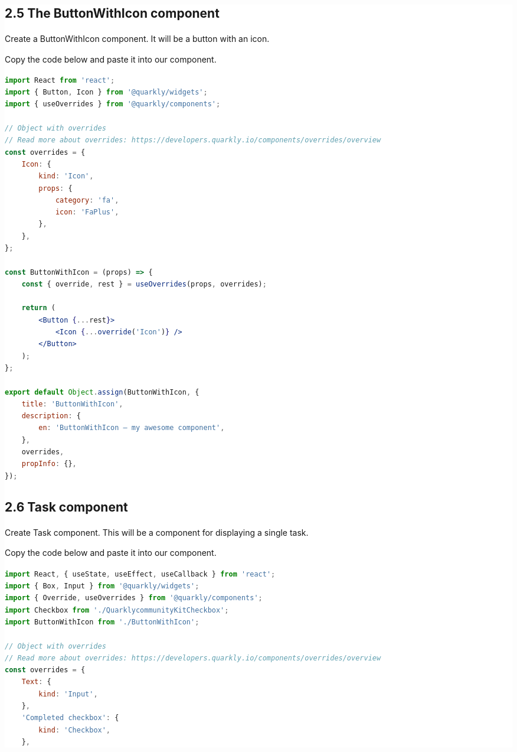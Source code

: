 ## 2.5 The ButtonWithIcon component

Create a ButtonWithIcon component. It will be a button with an icon.

Copy the code below and paste it into our component.

```jsx
import React from 'react';
import { Button, Icon } from '@quarkly/widgets';
import { useOverrides } from '@quarkly/components';

// Object with overrides
// Read more about overrides: https://developers.quarkly.io/components/overrides/overview
const overrides = {
    Icon: {
        kind: 'Icon',
        props: {
            category: 'fa',
            icon: 'FaPlus',
        },
    },
};

const ButtonWithIcon = (props) => {
    const { override, rest } = useOverrides(props, overrides);

    return (
        <Button {...rest}>
            <Icon {...override('Icon')} />
        </Button>
    );
};

export default Object.assign(ButtonWithIcon, {
    title: 'ButtonWithIcon',
    description: {
        en: 'ButtonWithIcon — my awesome component',
    },
    overrides,
    propInfo: {},
});
```

## 2.6 Task component

Create Task component. This will be a component for displaying a single task.

Copy the code below and paste it into our component.

```jsx
import React, { useState, useEffect, useCallback } from 'react';
import { Box, Input } from '@quarkly/widgets';
import { Override, useOverrides } from '@quarkly/components';
import Checkbox from './QuarklycommunityKitCheckbox';
import ButtonWithIcon from './ButtonWithIcon';

// Object with overrides
// Read more about overrides: https://developers.quarkly.io/components/overrides/overview
const overrides = {
    Text: {
        kind: 'Input',
    },
    'Completed checkbox': {
        kind: 'Checkbox',
    },
```